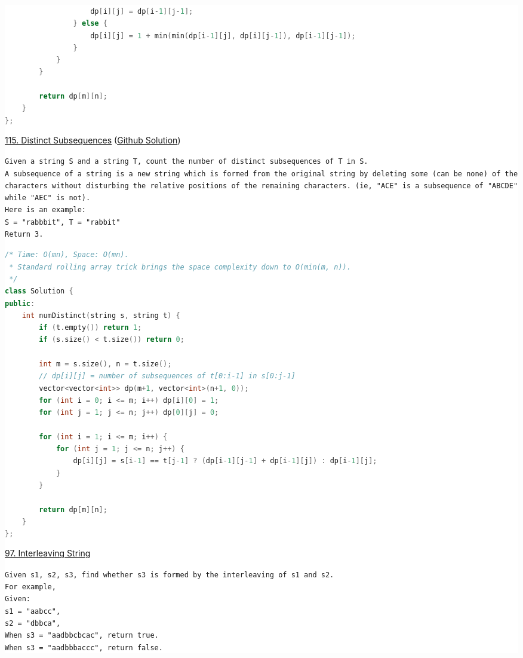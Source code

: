 ```c++
                    dp[i][j] = dp[i-1][j-1];
                } else {
                    dp[i][j] = 1 + min(min(dp[i-1][j], dp[i][j-1]), dp[i-1][j-1]);
                }
            }
        }
        
        return dp[m][n];
    }
};
```

[115. Distinct Subsequences](https://leetcode.com/problems/distinct-subsequences/#/description) ([Github Solution](https://github.com/Hangjun/MyLeetCode/blob/master/115.%20Distinct%20Subsequences.cpp))
```
Given a string S and a string T, count the number of distinct subsequences of T in S.
A subsequence of a string is a new string which is formed from the original string by deleting some (can be none) of the characters without disturbing the relative positions of the remaining characters. (ie, "ACE" is a subsequence of "ABCDE" while "AEC" is not).
Here is an example:
S = "rabbbit", T = "rabbit"
Return 3.
```

```c++
/* Time: O(mn), Space: O(mn). 
 * Standard rolling array trick brings the space complexity down to O(min(m, n)).
 */
class Solution {
public:
    int numDistinct(string s, string t) {
        if (t.empty()) return 1;
        if (s.size() < t.size()) return 0;
        
        int m = s.size(), n = t.size();
        // dp[i][j] = number of subsequences of t[0:i-1] in s[0:j-1]
        vector<vector<int>> dp(m+1, vector<int>(n+1, 0));
        for (int i = 0; i <= m; i++) dp[i][0] = 1;
        for (int j = 1; j <= n; j++) dp[0][j] = 0;
        
        for (int i = 1; i <= m; i++) {
            for (int j = 1; j <= n; j++) {
                dp[i][j] = s[i-1] == t[j-1] ? (dp[i-1][j-1] + dp[i-1][j]) : dp[i-1][j];
            }
        }
        
        return dp[m][n];
    }
};
```

[97. Interleaving String](https://leetcode.com/problems/interleaving-string/#/description)
```
Given s1, s2, s3, find whether s3 is formed by the interleaving of s1 and s2.
For example,
Given:
s1 = "aabcc",
s2 = "dbbca",
When s3 = "aadbbcbcac", return true.
When s3 = "aadbbbaccc", return false.
```
